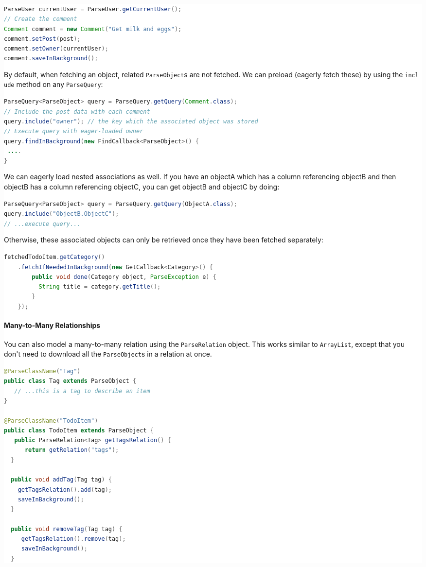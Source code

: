 ```java
ParseUser currentUser = ParseUser.getCurrentUser();
// Create the comment
Comment comment = new Comment("Get milk and eggs");
comment.setPost(post);
comment.setOwner(currentUser);
comment.saveInBackground();
```

By default, when fetching an object, related `ParseObject`s are not fetched. We can preload (eagerly fetch these) by using the `include` method on any `ParseQuery`:

```java
ParseQuery<ParseObject> query = ParseQuery.getQuery(Comment.class);
// Include the post data with each comment
query.include("owner"); // the key which the associated object was stored
// Execute query with eager-loaded owner
query.findInBackground(new FindCallback<ParseObject>() {
 ....
}
```

We can eagerly load nested associations as well. If you have an objectA which has a column referencing objectB and then objectB has a column referencing objectC, you can get objectB and objectC by doing:

```java
ParseQuery<ParseObject> query = ParseQuery.getQuery(ObjectA.class);
query.include("ObjectB.ObjectC");
// ...execute query...
```

Otherwise, these associated objects can only be retrieved once they have been fetched separately:

```java
fetchedTodoItem.getCategory()
    .fetchIfNeededInBackground(new GetCallback<Category>() {
        public void done(Category object, ParseException e) {
          String title = category.getTitle();
        }
    });
```

#### Many-to-Many Relationships

You can also model a many-to-many relation using the `ParseRelation` object. This works similar to `ArrayList`, except that you don't need to download all the `ParseObject`s in a relation at once.

```java
@ParseClassName("Tag")
public class Tag extends ParseObject {
   // ...this is a tag to describe an item
}

@ParseClassName("TodoItem")
public class TodoItem extends ParseObject {
   public ParseRelation<Tag> getTagsRelation() {
      return getRelation("tags");
  }

  public void addTag(Tag tag) {
    getTagsRelation().add(tag);
    saveInBackground();
  }

  public void removeTag(Tag tag) {
     getTagsRelation().remove(tag);
     saveInBackground();
  }
```